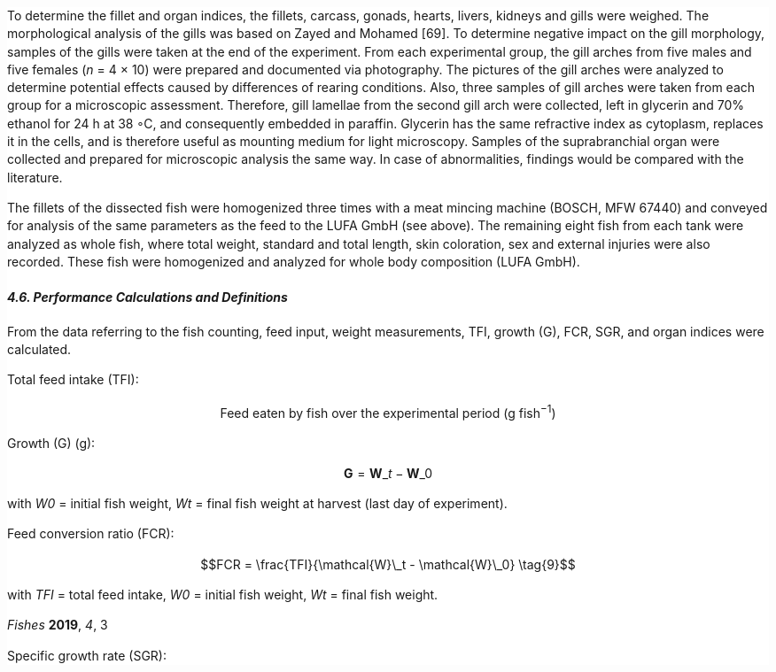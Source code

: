 To determine the fillet and organ indices, the fillets, carcass, gonads, hearts, livers, kidneys and gills were weighed. The morphological analysis of the gills was based on Zayed and Mohamed [69]. To determine negative impact on the gill morphology, samples of the gills were taken at the end of the experiment. From each experimental group, the gill arches from five males and five females (*n* = 4 × 10) were prepared and documented via photography. The pictures of the gill arches were analyzed to determine potential effects caused by differences of rearing conditions. Also, three samples of gill arches were taken from each group for a microscopic assessment. Therefore, gill lamellae from the second gill arch were collected, left in glycerin and 70% ethanol for 24 h at 38 ◦C, and consequently embedded in paraffin. Glycerin has the same refractive index as cytoplasm, replaces it in the cells, and is therefore useful as mounting medium for light microscopy. Samples of the suprabranchial organ were collected and prepared for microscopic analysis the same way. In case of abnormalities, findings would be compared with the literature.

The fillets of the dissected fish were homogenized three times with a meat mincing machine (BOSCH, MFW 67440) and conveyed for analysis of the same parameters as the feed to the LUFA GmbH (see above). The remaining eight fish from each tank were analyzed as whole fish, where total weight, standard and total length, skin coloration, sex and external injuries were also recorded. These fish were homogenized and analyzed for whole body composition (LUFA GmbH).

#### *4.6. Performance Calculations and Definitions*

From the data referring to the fish counting, feed input, weight measurements, TFI, growth (G), FCR, SGR, and organ indices were calculated.

Total feed intake (TFI):

$$\text{Feed eaten by fish over the experimental period } \left( \text{g fish}^{-1} \right) \tag{7}$$

Growth (G) (g):

$$\mathbf{G} = \mathbf{W}\_t - \mathbf{W}\_0 \tag{8}$$

with *W0* = initial fish weight, *Wt* = final fish weight at harvest (last day of experiment).

Feed conversion ratio (FCR):

$$FCR = \frac{TFI}{\mathcal{W}\_t - \mathcal{W}\_0} \tag{9}$$

with *TFI* = total feed intake, *W0* = initial fish weight, *Wt* = final fish weight.

*Fishes* **2019**, *4*, 3

Specific growth rate (SGR):

